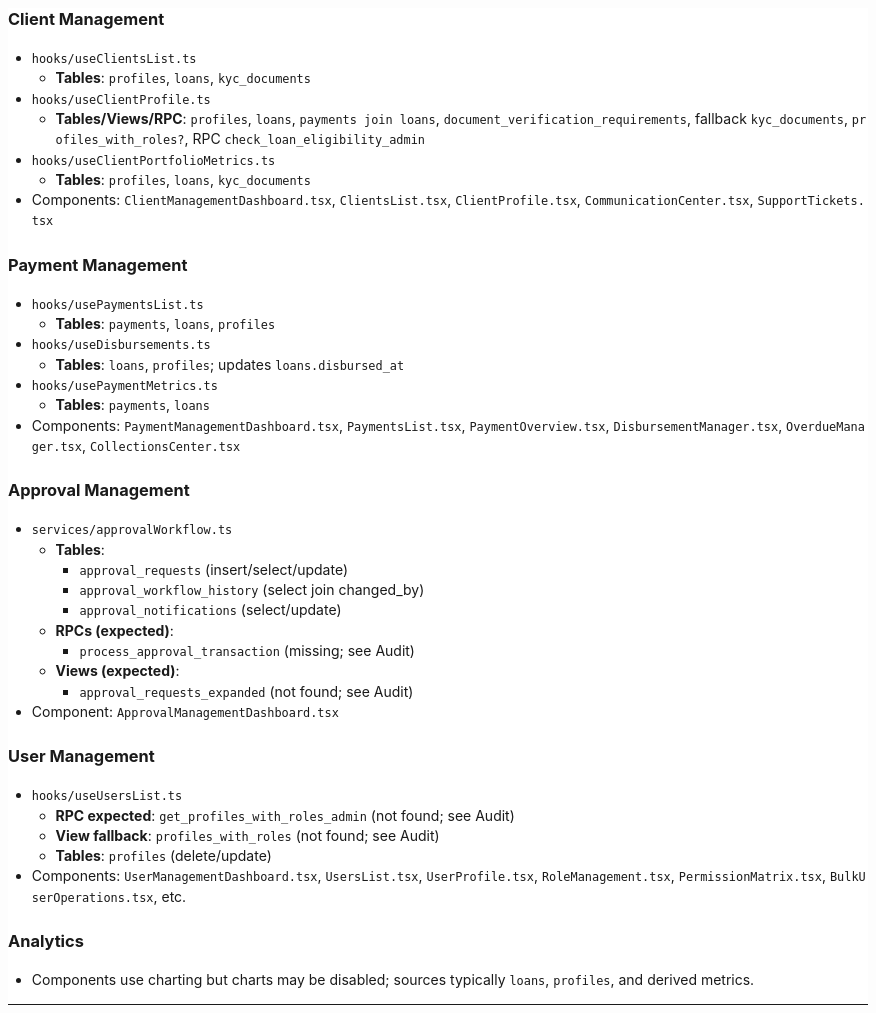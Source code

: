 ### Client Management

- `hooks/useClientsList.ts`
  - **Tables**: `profiles`, `loans`, `kyc_documents`
- `hooks/useClientProfile.ts`
  - **Tables/Views/RPC**: `profiles`, `loans`, `payments join loans`, `document_verification_requirements`, fallback `kyc_documents`, `profiles_with_roles?`, RPC `check_loan_eligibility_admin`
- `hooks/useClientPortfolioMetrics.ts`
  - **Tables**: `profiles`, `loans`, `kyc_documents`
- Components: `ClientManagementDashboard.tsx`, `ClientsList.tsx`, `ClientProfile.tsx`, `CommunicationCenter.tsx`, `SupportTickets.tsx`

### Payment Management

- `hooks/usePaymentsList.ts`
  - **Tables**: `payments`, `loans`, `profiles`
- `hooks/useDisbursements.ts`
  - **Tables**: `loans`, `profiles`; updates `loans.disbursed_at`
- `hooks/usePaymentMetrics.ts`
  - **Tables**: `payments`, `loans`
- Components: `PaymentManagementDashboard.tsx`, `PaymentsList.tsx`, `PaymentOverview.tsx`, `DisbursementManager.tsx`, `OverdueManager.tsx`, `CollectionsCenter.tsx`

### Approval Management

- `services/approvalWorkflow.ts`
  - **Tables**:
    - `approval_requests` (insert/select/update)
    - `approval_workflow_history` (select join changed_by)
    - `approval_notifications` (select/update)
  - **RPCs (expected)**:
    - `process_approval_transaction` (missing; see Audit)
  - **Views (expected)**:
    - `approval_requests_expanded` (not found; see Audit)
- Component: `ApprovalManagementDashboard.tsx`

### User Management

- `hooks/useUsersList.ts`
  - **RPC expected**: `get_profiles_with_roles_admin` (not found; see Audit)
  - **View fallback**: `profiles_with_roles` (not found; see Audit)
  - **Tables**: `profiles` (delete/update)
- Components: `UserManagementDashboard.tsx`, `UsersList.tsx`, `UserProfile.tsx`, `RoleManagement.tsx`, `PermissionMatrix.tsx`, `BulkUserOperations.tsx`, etc.

### Analytics

- Components use charting but charts may be disabled; sources typically `loans`, `profiles`, and derived metrics.

---
